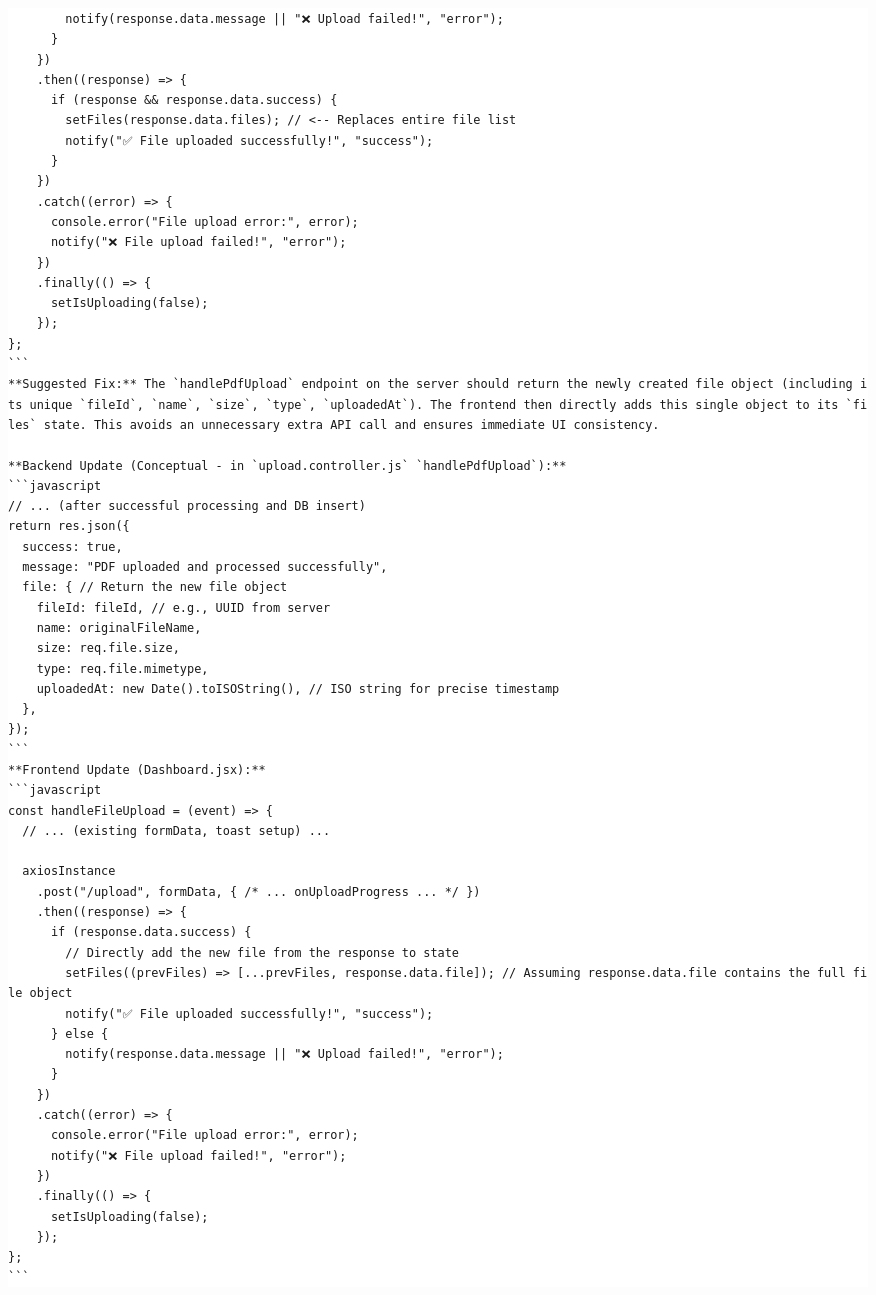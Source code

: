             notify(response.data.message || "❌ Upload failed!", "error");
          }
        })
        .then((response) => {
          if (response && response.data.success) {
            setFiles(response.data.files); // <-- Replaces entire file list
            notify("✅ File uploaded successfully!", "success");
          }
        })
        .catch((error) => {
          console.error("File upload error:", error);
          notify("❌ File upload failed!", "error");
        })
        .finally(() => {
          setIsUploading(false);
        });
    };
    ```
    **Suggested Fix:** The `handlePdfUpload` endpoint on the server should return the newly created file object (including its unique `fileId`, `name`, `size`, `type`, `uploadedAt`). The frontend then directly adds this single object to its `files` state. This avoids an unnecessary extra API call and ensures immediate UI consistency.

    **Backend Update (Conceptual - in `upload.controller.js` `handlePdfUpload`):**
    ```javascript
    // ... (after successful processing and DB insert)
    return res.json({
      success: true,
      message: "PDF uploaded and processed successfully",
      file: { // Return the new file object
        fileId: fileId, // e.g., UUID from server
        name: originalFileName,
        size: req.file.size,
        type: req.file.mimetype,
        uploadedAt: new Date().toISOString(), // ISO string for precise timestamp
      },
    });
    ```
    **Frontend Update (Dashboard.jsx):**
    ```javascript
    const handleFileUpload = (event) => {
      // ... (existing formData, toast setup) ...

      axiosInstance
        .post("/upload", formData, { /* ... onUploadProgress ... */ })
        .then((response) => {
          if (response.data.success) {
            // Directly add the new file from the response to state
            setFiles((prevFiles) => [...prevFiles, response.data.file]); // Assuming response.data.file contains the full file object
            notify("✅ File uploaded successfully!", "success");
          } else {
            notify(response.data.message || "❌ Upload failed!", "error");
          }
        })
        .catch((error) => {
          console.error("File upload error:", error);
          notify("❌ File upload failed!", "error");
        })
        .finally(() => {
          setIsUploading(false);
        });
    };
    ```